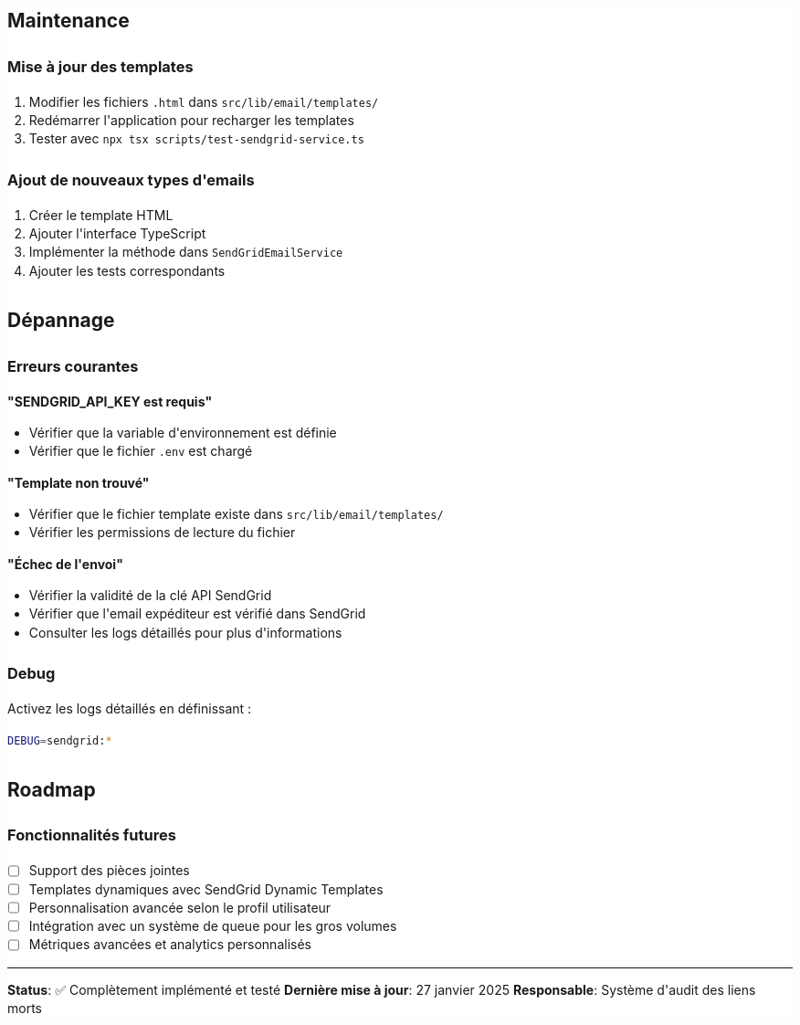 ## Maintenance

### Mise à jour des templates

1. Modifier les fichiers `.html` dans `src/lib/email/templates/`
2. Redémarrer l'application pour recharger les templates
3. Tester avec `npx tsx scripts/test-sendgrid-service.ts`

### Ajout de nouveaux types d'emails

1. Créer le template HTML
2. Ajouter l'interface TypeScript
3. Implémenter la méthode dans `SendGridEmailService`
4. Ajouter les tests correspondants

## Dépannage

### Erreurs courantes

**"SENDGRID_API_KEY est requis"**
- Vérifier que la variable d'environnement est définie
- Vérifier que le fichier `.env` est chargé

**"Template non trouvé"**
- Vérifier que le fichier template existe dans `src/lib/email/templates/`
- Vérifier les permissions de lecture du fichier

**"Échec de l'envoi"**
- Vérifier la validité de la clé API SendGrid
- Vérifier que l'email expéditeur est vérifié dans SendGrid
- Consulter les logs détaillés pour plus d'informations

### Debug

Activez les logs détaillés en définissant :

```bash
DEBUG=sendgrid:*
```

## Roadmap

### Fonctionnalités futures

- [ ] Support des pièces jointes
- [ ] Templates dynamiques avec SendGrid Dynamic Templates
- [ ] Personnalisation avancée selon le profil utilisateur
- [ ] Intégration avec un système de queue pour les gros volumes
- [ ] Métriques avancées et analytics personnalisés

---

**Status**: ✅ Complètement implémenté et testé
**Dernière mise à jour**: 27 janvier 2025
**Responsable**: Système d'audit des liens morts